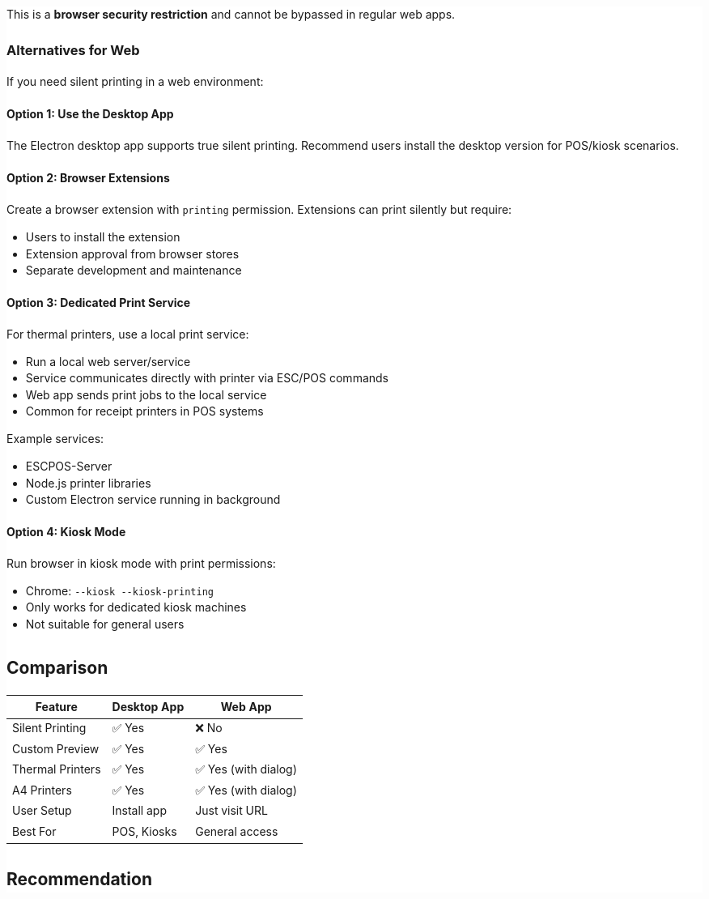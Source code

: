 This is a **browser security restriction** and cannot be bypassed in regular web apps.

### Alternatives for Web

If you need silent printing in a web environment:

#### Option 1: Use the Desktop App
The Electron desktop app supports true silent printing. Recommend users install the desktop version for POS/kiosk scenarios.

#### Option 2: Browser Extensions
Create a browser extension with `printing` permission. Extensions can print silently but require:
- Users to install the extension
- Extension approval from browser stores
- Separate development and maintenance

#### Option 3: Dedicated Print Service
For thermal printers, use a local print service:
- Run a local web server/service
- Service communicates directly with printer via ESC/POS commands
- Web app sends print jobs to the local service
- Common for receipt printers in POS systems

Example services:
- ESCPOS-Server
- Node.js printer libraries
- Custom Electron service running in background

#### Option 4: Kiosk Mode
Run browser in kiosk mode with print permissions:
- Chrome: `--kiosk --kiosk-printing`
- Only works for dedicated kiosk machines
- Not suitable for general users

## Comparison

| Feature | Desktop App | Web App |
|---------|-------------|---------|
| Silent Printing | ✅ Yes | ❌ No |
| Custom Preview | ✅ Yes | ✅ Yes |
| Thermal Printers | ✅ Yes | ✅ Yes (with dialog) |
| A4 Printers | ✅ Yes | ✅ Yes (with dialog) |
| User Setup | Install app | Just visit URL |
| Best For | POS, Kiosks | General access |

## Recommendation
